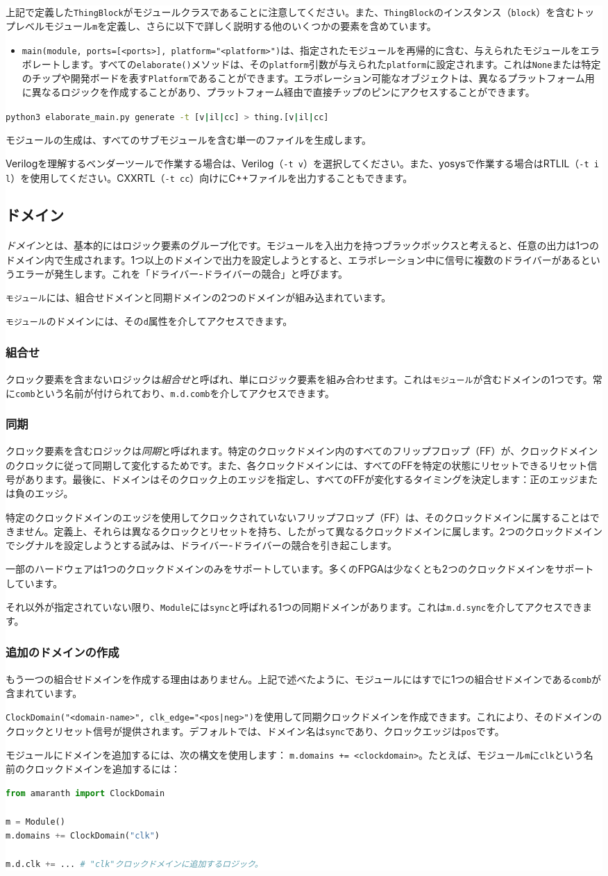 上記で定義した`ThingBlock`がモジュールクラスであることに注意してください。また、`ThingBlock`のインスタンス（`block`）を含むトップレベルモジュール`m`を定義し、さらに以下で詳しく説明する他のいくつかの要素を含めています。

* `main(module, ports=[<ports>], platform="<platform>")`は、指定されたモジュールを再帰的に含む、与えられたモジュールをエラボレートします。すべての`elaborate()`メソッドは、その`platform`引数が与えられた`platform`に設定されます。これは`None`または特定のチップや開発ボードを表す`Platform`であることができます。エラボレーション可能なオブジェクトは、異なるプラットフォーム用に異なるロジックを作成することがあり、プラットフォーム経由で直接チップのピンにアクセスすることができます。
  

```sh
python3 elaborate_main.py generate -t [v|il|cc] > thing.[v|il|cc]
```

モジュールの生成は、すべてのサブモジュールを含む単一のファイルを生成します。

Verilogを理解するベンダーツールで作業する場合は、Verilog（`-t v`）を選択してください。また、yosysで作業する場合はRTLIL（`-t il`）を使用してください。CXXRTL（`-t cc`）向けにC++ファイルを出力することもできます。

## ドメイン

*ドメイン*とは、基本的にはロジック要素のグループ化です。モジュールを入出力を持つブラックボックスと考えると、任意の出力は1つのドメイン内で生成されます。1つ以上のドメインで出力を設定しようとすると、エラボレーション中に信号に複数のドライバーがあるというエラーが発生します。これを「ドライバー-ドライバーの競合」と呼びます。

`モジュール`には、組合せドメインと同期ドメインの2つのドメインが組み込まれています。

`モジュール`のドメインには、その`d`属性を介してアクセスできます。

### 組合せ

クロック要素を含まないロジックは*組合せ*と呼ばれ、単にロジック要素を組み合わせます。これは`モジュール`が含むドメインの1つです。常に`comb`という名前が付けられており、`m.d.comb`を介してアクセスできます。

### 同期

クロック要素を含むロジックは*同期*と呼ばれます。特定のクロックドメイン内のすべてのフリップフロップ（FF）が、クロックドメインのクロックに従って同期して変化するためです。また、各クロックドメインには、すべてのFFを特定の状態にリセットできるリセット信号があります。最後に、ドメインはそのクロック上のエッジを指定し、すべてのFFが変化するタイミングを決定します：正のエッジまたは負のエッジ。

特定のクロックドメインのエッジを使用してクロックされていないフリップフロップ（FF）は、そのクロックドメインに属することはできません。定義上、それらは異なるクロックとリセットを持ち、したがって異なるクロックドメインに属します。2つのクロックドメインでシグナルを設定しようとする試みは、ドライバー-ドライバーの競合を引き起こします。

一部のハードウェアは1つのクロックドメインのみをサポートしています。多くのFPGAは少なくとも2つのクロックドメインをサポートしています。

それ以外が指定されていない限り、`Module`には`sync`と呼ばれる1つの同期ドメインがあります。これは`m.d.sync`を介してアクセスできます。

### 追加のドメインの作成

もう一つの組合せドメインを作成する理由はありません。上記で述べたように、モジュールにはすでに1つの組合せドメインである`comb`が含まれています。

`ClockDomain("<domain-name>", clk_edge="<pos|neg>")`を使用して同期クロックドメインを作成できます。これにより、そのドメインのクロックとリセット信号が提供されます。デフォルトでは、ドメイン名は`sync`であり、クロックエッジは`pos`です。

モジュールにドメインを追加するには、次の構文を使用します： `m.domains += <clockdomain>`。たとえば、モジュール`m`に`clk`という名前のクロックドメインを追加するには：

```python
from amaranth import ClockDomain

m = Module()
m.domains += ClockDomain("clk")

m.d.clk += ... # "clk"クロックドメインに追加するロジック。
```
